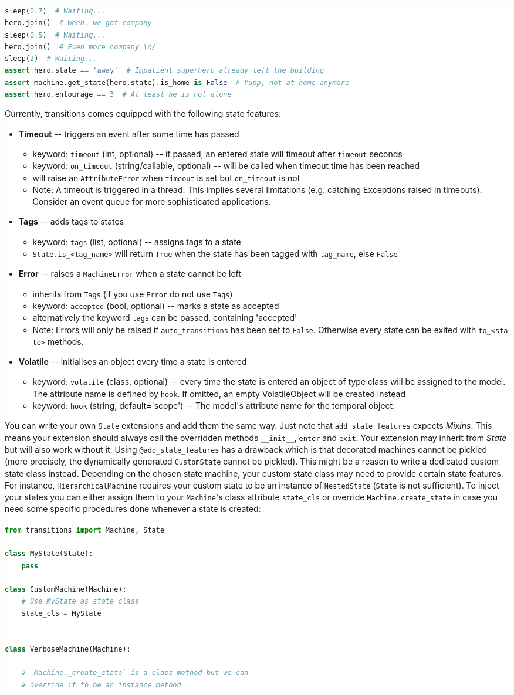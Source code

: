 ```python
sleep(0.7)  # Waiting...
hero.join()  # Weeh, we got company
sleep(0.5)  # Waiting...
hero.join()  # Even more company \o/
sleep(2)  # Waiting...
assert hero.state == 'away'  # Impatient superhero already left the building
assert machine.get_state(hero.state).is_home is False  # Yupp, not at home anymore
assert hero.entourage == 3  # At least he is not alone
```

Currently, transitions comes equipped with the following state features:

- **Timeout** -- triggers an event after some time has passed

  - keyword: `timeout` (int, optional) -- if passed, an entered state will timeout after `timeout` seconds
  - keyword: `on_timeout` (string/callable, optional) -- will be called when timeout time has been reached
  - will raise an `AttributeError` when `timeout` is set but `on_timeout` is not
  - Note: A timeout is triggered in a thread. This implies several limitations (e.g. catching Exceptions raised in timeouts). Consider an event queue for more sophisticated applications.

- **Tags** -- adds tags to states

  - keyword: `tags` (list, optional) -- assigns tags to a state
  - `State.is_<tag_name>` will return `True` when the state has been tagged with `tag_name`, else `False`

- **Error** -- raises a `MachineError` when a state cannot be left
  - inherits from `Tags` (if you use `Error` do not use `Tags`)
  - keyword: `accepted` (bool, optional) -- marks a state as accepted
  - alternatively the keyword `tags` can be passed, containing 'accepted'
  - Note: Errors will only be raised if `auto_transitions` has been set to `False`. Otherwise every state can be exited with `to_<state>` methods.
- **Volatile** -- initialises an object every time a state is entered
  - keyword: `volatile` (class, optional) -- every time the state is entered an object of type class will be assigned to the model. The attribute name is defined by `hook`. If omitted, an empty VolatileObject will be created instead
  - keyword: `hook` (string, default='scope') -- The model's attribute name for the temporal object.

You can write your own `State` extensions and add them the same way. Just note that `add_state_features` expects _Mixins_. This means your extension should always call the overridden methods `__init__`, `enter` and `exit`. Your extension may inherit from _State_ but will also work without it.
Using `@add_state_features` has a drawback which is that decorated machines cannot be pickled (more precisely, the dynamically generated `CustomState` cannot be pickled).
This might be a reason to write a dedicated custom state class instead.
Depending on the chosen state machine, your custom state class may need to provide certain state features. For instance, `HierarchicalMachine` requires your custom state to be an instance of `NestedState` (`State` is not sufficient). To inject your states you can either assign them to your `Machine`'s class attribute `state_cls` or override `Machine.create_state` in case you need some specific procedures done whenever a state is created:

```python
from transitions import Machine, State

class MyState(State):
    pass

class CustomMachine(Machine):
    # Use MyState as state class
    state_cls = MyState


class VerboseMachine(Machine):

    # `Machine._create_state` is a class method but we can
    # override it to be an instance method
```